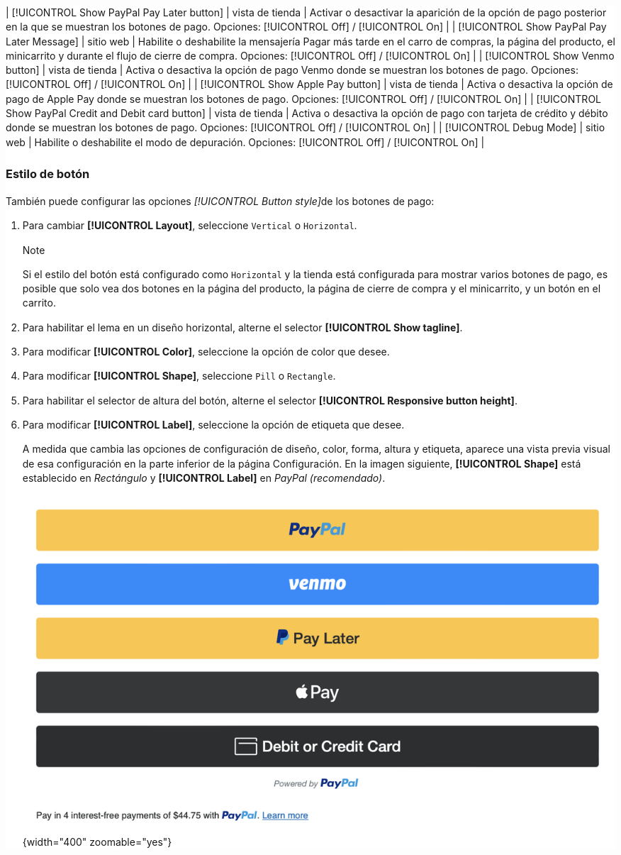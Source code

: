 | [!UICONTROL Show PayPal Pay Later button] | vista de tienda | Activar o desactivar la aparición de la opción de pago posterior en la que se muestran los botones de pago. Opciones: [!UICONTROL Off] / [!UICONTROL On] |
| [!UICONTROL Show PayPal Pay Later Message] | sitio web | Habilite o deshabilite la mensajería Pagar más tarde en el carro de compras, la página del producto, el minicarrito y durante el flujo de cierre de compra. Opciones: [!UICONTROL Off] / [!UICONTROL On] |
| [!UICONTROL Show Venmo button] | vista de tienda | Activa o desactiva la opción de pago Venmo donde se muestran los botones de pago. Opciones: [!UICONTROL Off] / [!UICONTROL On] |
| [!UICONTROL Show Apple Pay button] | vista de tienda | Activa o desactiva la opción de pago de Apple Pay donde se muestran los botones de pago. Opciones: [!UICONTROL Off] / [!UICONTROL On] |
| [!UICONTROL Show PayPal Credit and Debit card button] | vista de tienda | Activa o desactiva la opción de pago con tarjeta de crédito y débito donde se muestran los botones de pago. Opciones: [!UICONTROL Off] / [!UICONTROL On] |
| [!UICONTROL Debug Mode] | sitio web | Habilite o deshabilite el modo de depuración. Opciones: [!UICONTROL Off] / [!UICONTROL On] |

### Estilo de botón

También puede configurar las opciones _[!UICONTROL Button style]_&#x200B;de los botones de pago:

1. Para cambiar **[!UICONTROL Layout]**, seleccione `Vertical` o `Horizontal`.

   >[!NOTE]
   >
   > Si el estilo del botón está configurado como `Horizontal` y la tienda está configurada para mostrar varios botones de pago, es posible que solo vea dos botones en la página del producto, la página de cierre de compra y el minicarrito, y un botón en el carrito.

1. Para habilitar el lema en un diseño horizontal, alterne el selector **[!UICONTROL Show tagline]**.
1. Para modificar **[!UICONTROL Color]**, seleccione la opción de color que desee.
1. Para modificar **[!UICONTROL Shape]**, seleccione `Pill` o `Rectangle`.
1. Para habilitar el selector de altura del botón, alterne el selector **[!UICONTROL Responsive button height]**.
1. Para modificar **[!UICONTROL Label]**, seleccione la opción de etiqueta que desee.

   A medida que cambia las opciones de configuración de diseño, color, forma, altura y etiqueta, aparece una vista previa visual de esa configuración en la parte inferior de la página Configuración. En la imagen siguiente, **[!UICONTROL Shape]** está establecido en _Rectángulo_ y **[!UICONTROL Label]** en _PayPal (recomendado)_.

   ![[!DNL PayPal payment buttons] opciones](assets/payment-buttons.png){width="400" zoomable="yes"}
